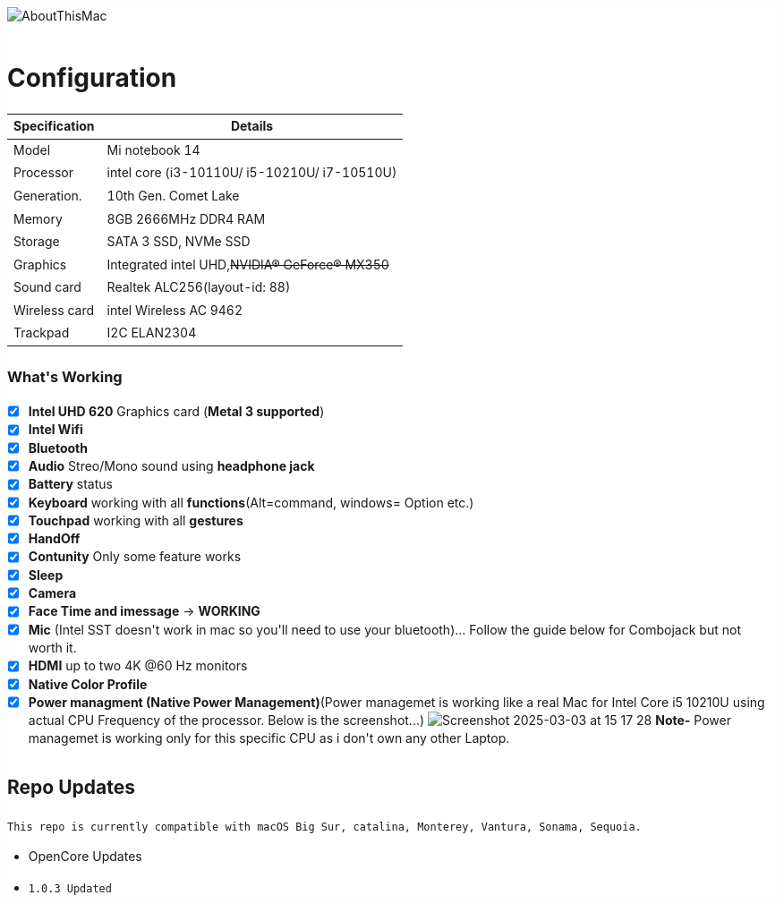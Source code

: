 <img width="698" alt="AboutThisMac" src="https://user-images.githubusercontent.com/77840685/121720983-5bc56100-cb01-11eb-9a6c-492e033b347f.png">

# Configuration

| Specification | Details                                         |
| ------------- | ------------------------------------------------|
| Model         |   Mi notebook 14                                |     
| Processor     |    intel core (i3-10110U/ i5-10210U/ i7-10510U) |
| Generation.   | 10th Gen. Comet Lake                            |
| Memory        | 8GB 2666MHz DDR4 RAM                            |
| Storage       |SATA 3 SSD, NVMe SSD                             |
| Graphics      | Integrated intel UHD,~~NVIDIA® GeForce® MX350~~ |
| Sound card    | Realtek ALC256(layout-id: 88)                   | 
| Wireless card | intel Wireless AC 9462                          |
| Trackpad      |I2C ELAN2304                                     |

### What's Working
- [x] **Intel UHD 620** Graphics card (**Metal 3 supported**)
- [x] **Intel Wifi**
- [x] **Bluetooth**
- [x] **Audio** Streo/Mono sound using **headphone jack**
- [x] **Battery** status
- [x] **Keyboard** working with all **functions**(Alt=command, windows= Option etc.)
- [x] **Touchpad** working with all **gestures**
- [x] **HandOff**
- [x] **Contunity** Only some feature works
- [x] **Sleep**
- [x] **Camera**
- [x] **Face Time and imessage** -> **WORKING**
- [x] **Mic** (Intel SST doesn't work in mac so you'll need to use your bluetooth)... Follow the guide below for Combojack but not worth it.
- [x] **HDMI** up to two 4K @60 Hz monitors
- [x] **Native Color Profile**
- [x] **Power managment (Native Power Management)**(Power managemet is working like a real Mac for Intel Core i5 10210U using actual CPU Frequency of the processor. Below is the screenshot...)
![Screenshot 2025-03-03 at 15 17 28](https://github.com/user-attachments/assets/95b4ab99-b114-4824-a0e0-4a8ea673a211)
**Note-** Power managemet is working only for this specific CPU as i don't own any other Laptop.

## Repo Updates
    This repo is currently compatible with macOS Big Sur, catalina, Monterey, Vantura, Sonama, Sequoia.


*    OpenCore Updates
*     1.0.3 Updated
     
